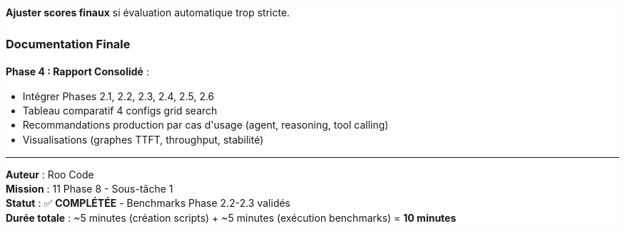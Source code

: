 **Ajuster scores finaux** si évaluation automatique trop stricte.

### Documentation Finale

**Phase 4 : Rapport Consolidé** :
- Intégrer Phases 2.1, 2.2, 2.3, 2.4, 2.5, 2.6
- Tableau comparatif 4 configs grid search
- Recommandations production par cas d'usage (agent, reasoning, tool calling)
- Visualisations (graphes TTFT, throughput, stabilité)

---

**Auteur** : Roo Code  
**Mission** : 11 Phase 8 - Sous-tâche 1  
**Statut** : ✅ **COMPLÉTÉE** - Benchmarks Phase 2.2-2.3 validés  
**Durée totale** : ~5 minutes (création scripts) + ~5 minutes (exécution benchmarks) = **10 minutes**